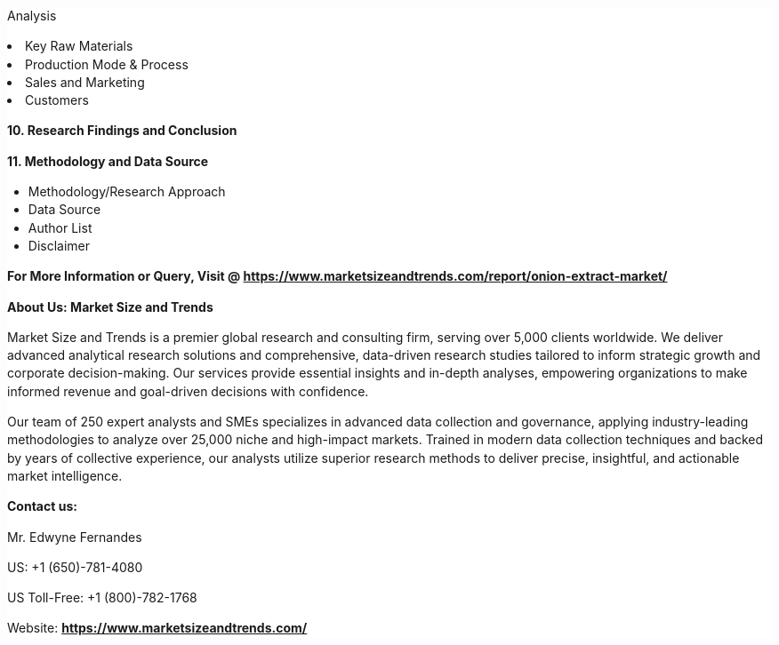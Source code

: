 Analysis</li><li>Key Raw Materials</li><li>Production Mode &amp; Process</li><li>Sales and Marketing</li><li>Customers</li></ul><p><strong>10. Research Findings and Conclusion</strong></p><p><strong>11. Methodology and Data Source</strong></p><ul><li>Methodology/Research Approach</li><li>Data Source</li><li>Author List</li><li>Disclaimer</li></ul></p><p><strong>For More Information or Query, Visit @ <a href="https://www.marketsizeandtrends.com/report/onion-extract-market/">https://www.marketsizeandtrends.com/report/onion-extract-market/</a></strong></p><p><strong>About Us: Market Size and Trends</strong></p><p>Market Size and Trends is a premier global research and consulting firm, serving over 5,000 clients worldwide. We deliver advanced analytical research solutions and comprehensive, data-driven research studies tailored to inform strategic growth and corporate decision-making. Our services provide essential insights and in-depth analyses, empowering organizations to make informed revenue and goal-driven decisions with confidence.</p><p>Our team of 250 expert analysts and SMEs specializes in advanced data collection and governance, applying industry-leading methodologies to analyze over 25,000 niche and high-impact markets. Trained in modern data collection techniques and backed by years of collective experience, our analysts utilize superior research methods to deliver precise, insightful, and actionable market intelligence.</p><p><strong>Contact us:</strong></p><p>Mr. Edwyne Fernandes</p><p>US: +1 (650)-781-4080</p><p>US Toll-Free: +1 (800)-782-1768</p><p>Website: <strong><a href="https://www.marketsizeandtrends.com/">https://www.marketsizeandtrends.com/</a></strong></p>

